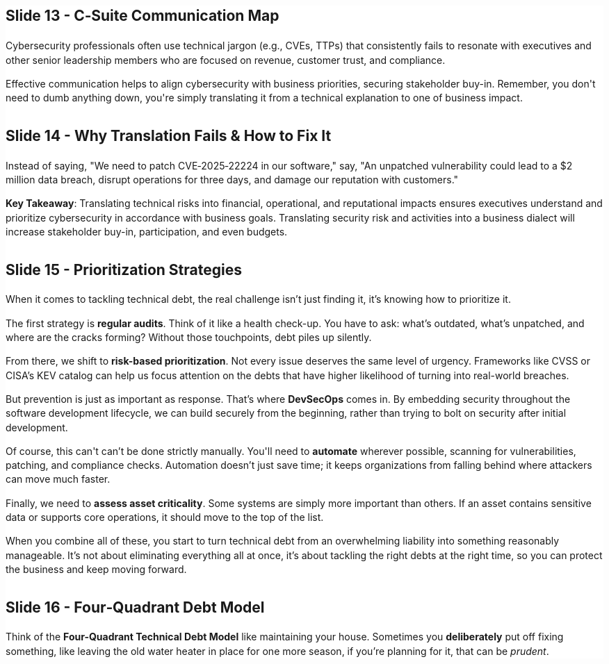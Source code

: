 ## Slide 13 - C‑Suite Communication Map

Cybersecurity professionals often use technical jargon (e.g., CVEs, TTPs) that consistently fails to resonate with executives and other senior leadership members who are focused on revenue, customer trust, and compliance.

Effective communication helps to align cybersecurity with business priorities, securing stakeholder buy-in. Remember, you don't need to dumb anything down, you're simply translating it from a technical explanation to one of business impact.

## Slide 14 - Why Translation Fails & How to Fix It

Instead of saying, "We need to patch CVE‑2025‑22224 in our software," say, "An unpatched vulnerability could lead to a $2 million data breach, disrupt operations for three days, and damage our reputation with customers."

**Key Takeaway**: Translating technical risks into financial, operational, and reputational impacts ensures executives understand and prioritize cybersecurity in accordance with business goals. Translating security risk and activities into a business dialect will increase stakeholder buy-in, participation, and even budgets.


## Slide 15 - Prioritization Strategies

When it comes to tackling technical debt, the real challenge isn’t just finding it, it’s knowing how to prioritize it.

The first strategy is **regular audits**. Think of it like a health check-up. You have to ask: what’s outdated, what’s unpatched, and where are the cracks forming?
	Without those touchpoints, debt piles up silently.

From there, we shift to **risk-based prioritization**. Not every issue deserves the same level of urgency. Frameworks like CVSS or CISA’s KEV catalog can help us focus attention on the debts that have higher likelihood of turning into real-world breaches.

But prevention is just as important as response. That’s where **DevSecOps** comes in. By embedding security throughout the software development lifecycle, we can build securely from the beginning, rather than trying to bolt on security after initial development.

Of course, this can't can’t be done strictly manually. You'll need to **automate** wherever possible, scanning for vulnerabilities, patching, and compliance checks. Automation doesn’t just save time; it keeps organizations from falling behind where attackers can move much faster.

Finally, we need to **assess asset criticality**. Some systems are simply more important than others. If an asset contains sensitive data or supports core operations, it should move to the top of the list.

When you combine all of these, you start to turn technical debt from an overwhelming liability into something reasonably manageable. It’s not about eliminating everything all at once, it’s about tackling the right debts at the right time, so you can protect the business and keep moving forward.

## Slide 16 - Four‑Quadrant Debt Model

Think of the **Four-Quadrant Technical Debt Model** like maintaining your house. Sometimes you **deliberately** put off fixing something, like leaving the old water heater in place for one more season, if you’re planning for it, that can be _prudent_. 
